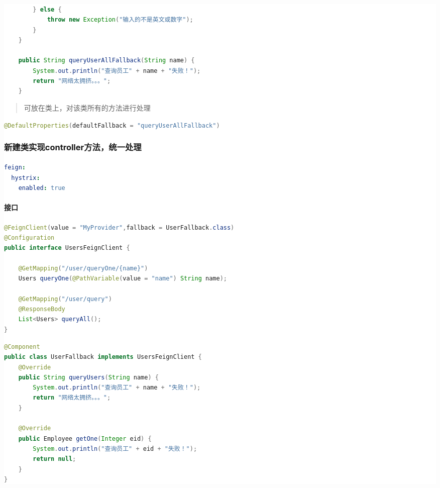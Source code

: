 ```java
        } else {
            throw new Exception("输入的不是英文或数字");
        }
    }

    public String queryUserAllFallback(String name) {
        System.out.println("查询员工" + name + "失败！");
        return "网络太拥挤。。。";
    }
```

> 可放在类上，对该类所有的方法进行处理

```java
@DefaultProperties(defaultFallback = "queryUserAllFallback")
```

### 新建类实现controller方法，统一处理

```yml
feign:
  hystrix:
    enabled: true
```

#### 接口

```java
@FeignClient(value = "MyProvider",fallback = UserFallback.class)
@Configuration
public interface UsersFeignClient {

    @GetMapping("/user/queryOne/{name}")
    Users queryOne(@PathVariable(value = "name") String name);

    @GetMapping("/user/query")
    @ResponseBody
    List<Users> queryAll();
}
```

```java
@Component
public class UserFallback implements UsersFeignClient {
    @Override
    public String queryUsers(String name) {
        System.out.println("查询员工" + name + "失败！");
        return "网络太拥挤。。。";
    }

    @Override
    public Employee getOne(Integer eid) {
        System.out.println("查询员工" + eid + "失败！");
        return null;
    }
}
```
